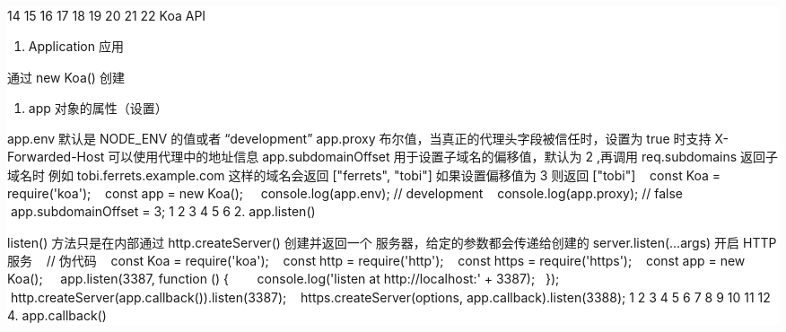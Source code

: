 14
15
16
17
18
19
20
21
22
Koa API

1. Application 应用

通过 new Koa() 创建
1. app 对象的属性（设置）

app.env 默认是 NODE_ENV 的值或者 “development”
app.proxy 布尔值，当真正的代理头字段被信任时，设置为 true 时支持 X-Forwarded-Host 可以使用代理中的地址信息
app.subdomainOffset 用于设置子域名的偏移值，默认为 2 ,再调用 req.subdomains 返回子域名时 例如 tobi.ferrets.example.com 这样的域名会返回 ["ferrets", "tobi"] 如果设置偏移值为 3 则返回 ["tobi"]
    const Koa = require('koa');
    const app = new Koa();
​
    console.log(app.env); // development
    console.log(app.proxy); // false
    app.subdomainOffset = 3;
1
2
3
4
5
6
2. app.listen()

listen() 方法只是在内部通过 http.createServer() 创建并返回一个 服务器，给定的参数都会传递给创建的 server.listen(...args) 开启 HTTP 服务
    // 伪代码
    const Koa = require('koa');
    const http = require('http');
    const https = require('https');
    const app = new Koa();
​
    app.listen(3387, function () {
        console.log('listen at http://localhost:' + 3387);
    });
​
    http.createServer(app.callback()).listen(3387);
    https.createServer(options, app.callback).listen(3388);
1
2
3
4
5
6
7
8
9
10
11
12
4. app.callback()
